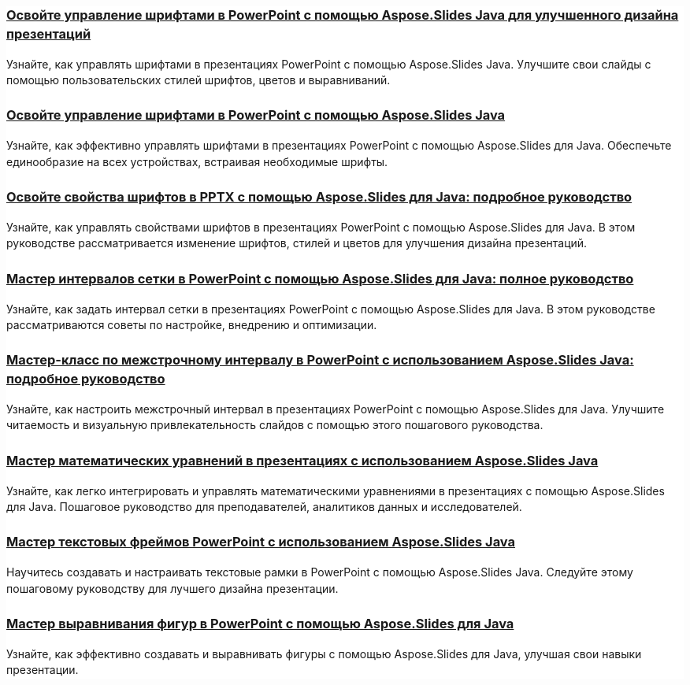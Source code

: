 ### [Освойте управление шрифтами в PowerPoint с помощью Aspose.Slides Java для улучшенного дизайна презентаций](./aspose-slides-java-font-management-powerpoint/)
Узнайте, как управлять шрифтами в презентациях PowerPoint с помощью Aspose.Slides Java. Улучшите свои слайды с помощью пользовательских стилей шрифтов, цветов и выравниваний.

### [Освойте управление шрифтами в PowerPoint с помощью Aspose.Slides Java](./master-font-management-powerpoint-aspose-slides-java/)
Узнайте, как эффективно управлять шрифтами в презентациях PowerPoint с помощью Aspose.Slides для Java. Обеспечьте единообразие на всех устройствах, встраивая необходимые шрифты.

### [Освойте свойства шрифтов в PPTX с помощью Aspose.Slides для Java: подробное руководство](./master-font-properties-aspose-slides-java/)
Узнайте, как управлять свойствами шрифтов в презентациях PowerPoint с помощью Aspose.Slides для Java. В этом руководстве рассматривается изменение шрифтов, стилей и цветов для улучшения дизайна презентаций.

### [Мастер интервалов сетки в PowerPoint с помощью Aspose.Slides для Java: полное руководство](./aspose-slides-java-grid-spacing-presentation/)
Узнайте, как задать интервал сетки в презентациях PowerPoint с помощью Aspose.Slides для Java. В этом руководстве рассматриваются советы по настройке, внедрению и оптимизации.

### [Мастер-класс по межстрочному интервалу в PowerPoint с использованием Aspose.Slides Java: подробное руководство](./aspose-slides-java-line-spacing-powerpoint/)
Узнайте, как настроить межстрочный интервал в презентациях PowerPoint с помощью Aspose.Slides для Java. Улучшите читаемость и визуальную привлекательность слайдов с помощью этого пошагового руководства.

### [Мастер математических уравнений в презентациях с использованием Aspose.Slides Java](./master-math-equations-aspose-slides-java/)
Узнайте, как легко интегрировать и управлять математическими уравнениями в презентациях с помощью Aspose.Slides для Java. Пошаговое руководство для преподавателей, аналитиков данных и исследователей.

### [Мастер текстовых фреймов PowerPoint с использованием Aspose.Slides Java](./master-powerpoint-text-frames-aspose-slides-java/)
Научитесь создавать и настраивать текстовые рамки в PowerPoint с помощью Aspose.Slides Java. Следуйте этому пошаговому руководству для лучшего дизайна презентации.

### [Мастер выравнивания фигур в PowerPoint с помощью Aspose.Slides для Java](./master-shape-alignment-aspose-slides-java/)
Узнайте, как эффективно создавать и выравнивать фигуры с помощью Aspose.Slides для Java, улучшая свои навыки презентации.
